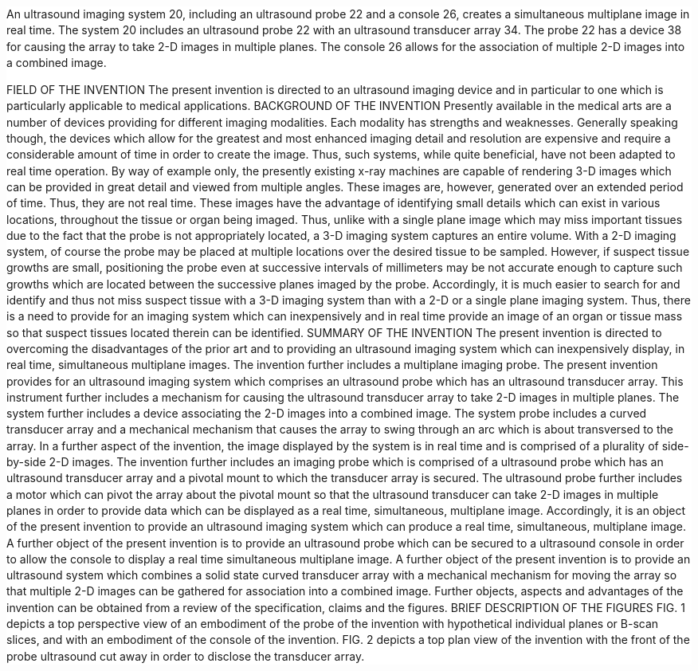 

An ultrasound imaging system 20, including an ultrasound probe 22 and a console 26, creates a simultaneous multiplane image in real time. The system 20 includes an ultrasound probe 22 with an ultrasound transducer array 34. The probe 22 has a device 38 for causing the array to take 2-D images in multiple planes. The console 26 allows for the association of multiple 2-D images into a combined image.

FIELD OF THE INVENTION
The present invention is directed to an ultrasound imaging device and in particular to one which is particularly applicable to medical applications.
BACKGROUND OF THE INVENTION
Presently available in the medical arts are a number of devices providing for different imaging modalities. Each modality has strengths and weaknesses. Generally speaking though, the devices which allow for the greatest and most enhanced imaging detail and resolution are expensive and require a considerable amount of time in order to create the image. Thus, such systems, while quite beneficial, have not been adapted to real time operation.
By way of example only, the presently existing x-ray machines are capable of rendering 3-D images which can be provided in great detail and viewed from multiple angles. These images are, however, generated over an extended period of time. Thus, they are not real time. These images have the advantage of identifying small details which can exist in various locations, throughout the tissue or organ being imaged. Thus, unlike with a single plane image which may miss important tissues due to the fact that the probe is not appropriately located, a 3-D imaging system captures an entire volume.
With a 2-D imaging system, of course the probe may be placed at multiple locations over the desired tissue to be sampled. However, if suspect tissue growths are small, positioning the probe even at successive intervals of millimeters may be not accurate enough to capture such growths which are located between the successive planes imaged by the probe.
Accordingly, it is much easier to search for and identify and thus not miss suspect tissue with a 3-D imaging system than with a 2-D or a single plane imaging system.
Thus, there is a need to provide for an imaging system which can inexpensively and in real time provide an image of an organ or tissue mass so that suspect tissues located therein can be identified.
SUMMARY OF THE INVENTION
The present invention is directed to overcoming the disadvantages of the prior art and to providing an ultrasound imaging system which can inexpensively display, in real time, simultaneous multiplane images.
The invention further includes a multiplane imaging probe. The present invention provides for an ultrasound imaging system which comprises an ultrasound probe which has an ultrasound transducer array. This instrument further includes a mechanism for causing the ultrasound transducer array to take 2-D images in multiple planes. The system further includes a device associating the 2-D images into a combined image.
The system probe includes a curved transducer array and a mechanical mechanism that causes the array to swing through an arc which is about transversed to the array.
In a further aspect of the invention, the image displayed by the system is in real time and is comprised of a plurality of side-by-side 2-D images.
The invention further includes an imaging probe which is comprised of a ultrasound probe which has an ultrasound transducer array and a pivotal mount to which the transducer array is secured. The ultrasound probe further includes a motor which can pivot the array about the pivotal mount so that the ultrasound transducer can take 2-D images in multiple planes in order to provide data which can be displayed as a real time, simultaneous, multiplane image.
Accordingly, it is an object of the present invention to provide an ultrasound imaging system which can produce a real time, simultaneous, multiplane image.
A further object of the present invention is to provide an ultrasound probe which can be secured to a ultrasound console in order to allow the console to display a real time simultaneous multiplane image.
A further object of the present invention is to provide an ultrasound system which combines a solid state curved transducer array with a mechanical mechanism for moving the array so that multiple 2-D images can be gathered for association into a combined image.
Further objects, aspects and advantages of the invention can be obtained from a review of the specification, claims and the figures.
BRIEF DESCRIPTION OF THE FIGURES
FIG. 1 depicts a top perspective view of an embodiment of the probe of the invention with hypothetical individual planes or B-scan slices, and with an embodiment of the console of the invention.
FIG. 2 depicts a top plan view of the invention with the front of the probe ultrasound cut away in order to disclose the transducer array.